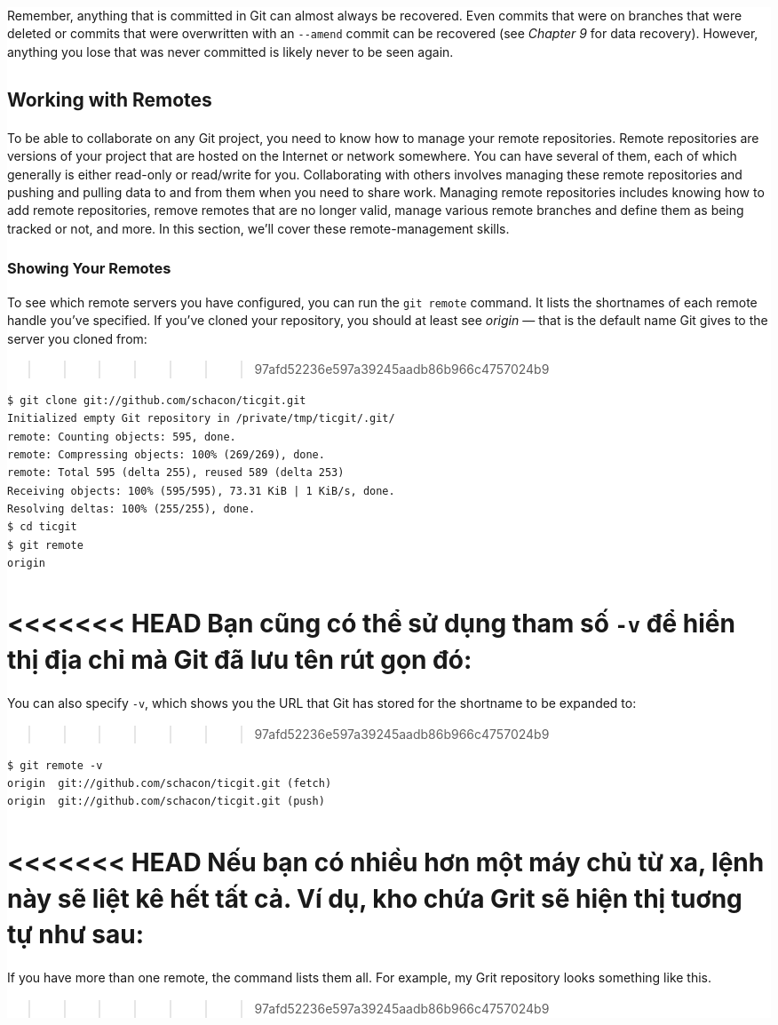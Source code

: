 Remember, anything that is committed in Git can almost always be recovered. Even commits that were on branches that were deleted or commits that were overwritten with an `--amend` commit can be recovered (see *Chapter 9* for data recovery). However, anything you lose that was never committed is likely never to be seen again.

## Working with Remotes ##

To be able to collaborate on any Git project, you need to know how to manage your remote repositories. Remote repositories are versions of your project that are hosted on the Internet or network somewhere. You can have several of them, each of which generally is either read-only or read/write for you. Collaborating with others involves managing these remote repositories and pushing and pulling data to and from them when you need to share work.
Managing remote repositories includes knowing how to add remote repositories, remove remotes that are no longer valid, manage various remote branches and define them as being tracked or not, and more. In this section, we’ll cover these remote-management skills.

### Showing Your Remotes ###

To see which remote servers you have configured, you can run the `git remote` command. It lists the shortnames of each remote handle you’ve specified. If you’ve cloned your repository, you should at least see *origin* — that is the default name Git gives to the server you cloned from:
>>>>>>> 97afd52236e597a39245aadb86b966c4757024b9

	$ git clone git://github.com/schacon/ticgit.git
	Initialized empty Git repository in /private/tmp/ticgit/.git/
	remote: Counting objects: 595, done.
	remote: Compressing objects: 100% (269/269), done.
	remote: Total 595 (delta 255), reused 589 (delta 253)
	Receiving objects: 100% (595/595), 73.31 KiB | 1 KiB/s, done.
	Resolving deltas: 100% (255/255), done.
	$ cd ticgit
	$ git remote
	origin

<<<<<<< HEAD
Bạn cũng có thể sử dụng tham số `-v` để hiển thị địa chỉ mà Git đã lưu tên rút gọn đó:  
=======
You can also specify `-v`, which shows you the URL that Git has stored for the shortname to be expanded to:
>>>>>>> 97afd52236e597a39245aadb86b966c4757024b9

	$ git remote -v
	origin  git://github.com/schacon/ticgit.git (fetch)
	origin  git://github.com/schacon/ticgit.git (push)

<<<<<<< HEAD
Nếu bạn có nhiều hơn một máy chủ từ xa, lệnh này sẽ liệt kê hết tất cả. Ví dụ, kho chứa Grit sẽ hiện thị tuơng tự như sau:
=======
If you have more than one remote, the command lists them all. For example, my Grit repository looks something like this.
>>>>>>> 97afd52236e597a39245aadb86b966c4757024b9

